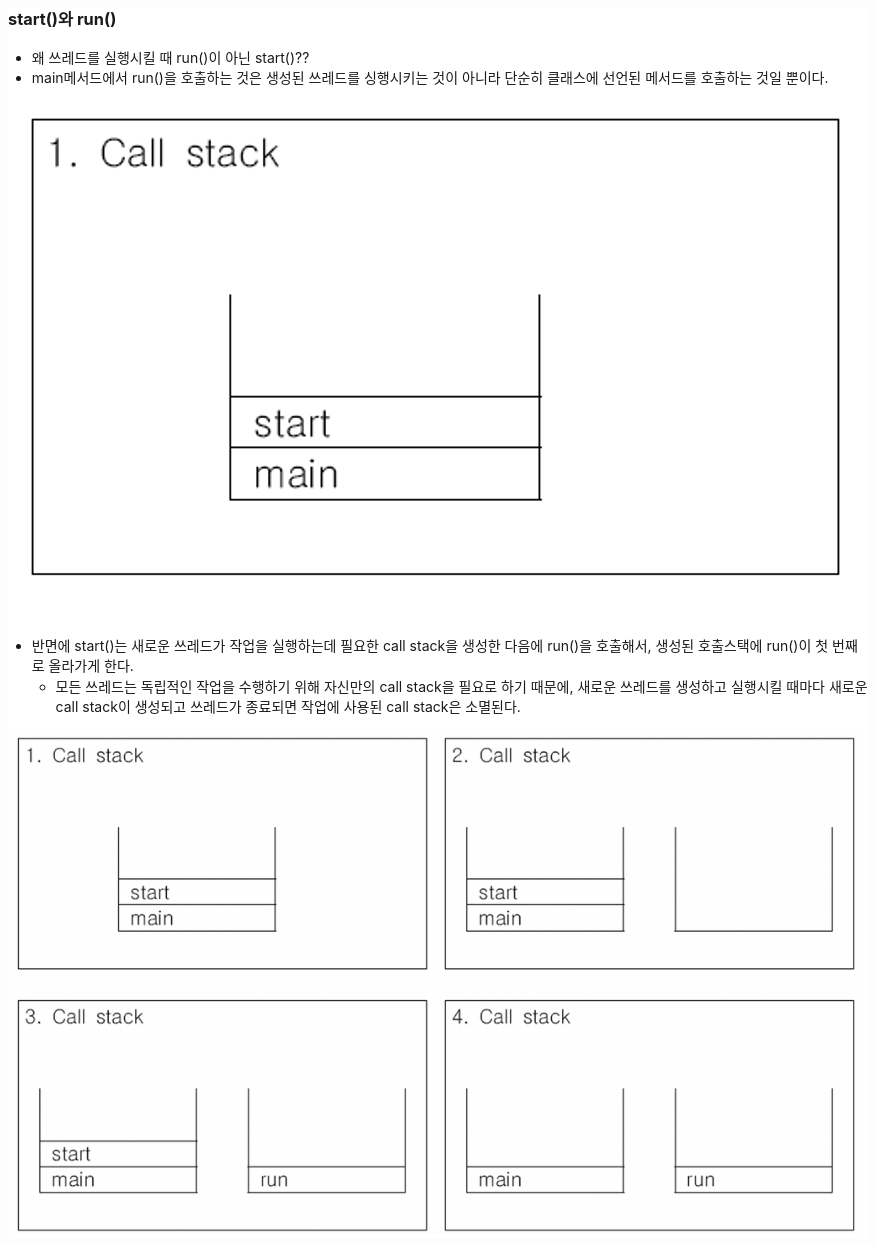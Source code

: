 ### start()와 run()

- 왜 쓰레드를 실행시킬 때 run()이 아닌 start()??
- main메서드에서 run()을 호출하는 것은 생성된 쓰레드를 싱행시키는 것이 아니라 단순히 클래스에 선언된 메서드를 호출하는 것일 뿐이다.

![image_2](./chap13/chap13_2.png)

- 반면에 start()는 새로운 쓰레드가 작업을 실행하는데 필요한 call stack을 생성한 다음에 run()을 호출해서, 생성된 호출스택에 run()이 첫 번째로 올라가게 한다.
    - 모든 쓰레드는 독립적인 작업을 수행하기 위해 자신만의 call stack을 필요로 하기 때문에, 새로운 쓰레드를 생성하고 실행시킬 때마다 새로운 call stack이 생성되고 쓰레드가 종료되면 작업에 사용된 call stack은 소멸된다.

![image_3](./chap13/chap13_3.png)